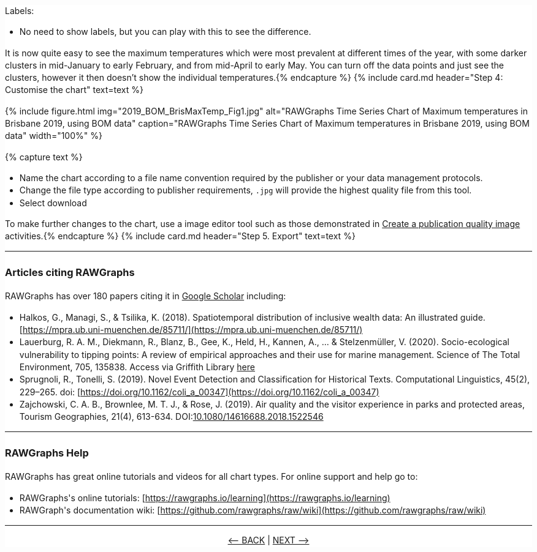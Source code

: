 Labels:
- No need to show labels, but you can play with this to see the difference.

It is now quite easy to see the maximum temperatures which were most prevalent at different times of the year, with some darker clusters in mid-January to early February, and from mid-April to early May.  You can turn off the data points and just see the clusters, however it then doesn’t show the individual temperatures.{% endcapture %} {% include card.md header="Step 4: Customise the chart" text=text %}

{% include figure.html img="2019_BOM_BrisMaxTemp_Fig1.jpg" alt="RAWGraphs Time Series Chart of Maximum temperatures in Brisbane 2019, using BOM data" caption="RAWGraphs Time Series Chart of Maximum temperatures in Brisbane 2019, using BOM data" width="100%" %}

{% capture text %}
- Name the chart according to a file name convention required by the publisher or your data management protocols.
- Change the file type according to publisher requirements, `.jpg` will provide the highest quality file from this tool.
- Select download

To make further changes to the chart, use a image editor tool such as those demonstrated in [Create a publication quality image](https://griffithunilibrary.github.io/data-vis-basics/content/4-convert.html) activities.{% endcapture %} {% include card.md header="Step 5. Export" text=text %}

-----

### Articles citing RAWGraphs

RAWGraphs has over 180 papers citing it in [Google Scholar](https://scholar.google.com/scholar?hl=en&as_sdt=0%2C5&q=%E2%80%9Crawgraphs%E2%80%9D&btnG=) including:
- Halkos, G., Managi, S., & Tsilika, K. (2018). Spatiotemporal distribution of inclusive wealth data: An illustrated guide. [https://mpra.ub.uni-muenchen.de/85711/](https://mpra.ub.uni-muenchen.de/85711/)
- Lauerburg, R. A. M., Diekmann, R., Blanz, B., Gee, K., Held, H.,  Kannen, A., ... & Stelzenmüller, V. (2020). Socio-ecological  vulnerability to tipping points: A review of empirical approaches and  their use for marine management. Science of The Total Environment, 705, 135838.  Access via Griffith Library [here](https://www-sciencedirect-com.libraryproxy.griffith.edu.au/science/article/pii/S0048969719358334#f0020)
- Sprugnoli, R., Tonelli, S. (2019). Novel Event Detection and Classification for Historical Texts. Computational Linguistics, 45(2), 229–265. doi: [https://doi.org/10.1162/coli_a_00347](https://doi.org/10.1162/coli_a_00347)
- Zajchowski, C. A. B., Brownlee, M. T. J., & Rose, J. (2019). Air quality and the visitor experience in parks and protected areas, Tourism Geographies, 21(4), 613-634. DOI:[10.1080/14616688.2018.1522546](https://doi.org/10.1162/coli_a_00347)

-----

### RAWGraphs Help

RAWGraphs has great online tutorials and videos for all chart types.  For online support and help go to:
- RAWGraphs's online tutorials: [https://rawgraphs.io/learning](https://rawgraphs.io/learning)
- RAWGraph's documentation wiki: [https://github.com/rawgraphs/raw/wiki](https://github.com/rawgraphs/raw/wiki)

-----

<p align="center">
  <a href="https://griffithunilibrary.github.io/data-vis-basics/content/5-voyant.html"><-- BACK</a> |
  <a href="https://griffithunilibrary.github.io/data-vis-basics/content/7-more.html">NEXT --></a>
</p>

